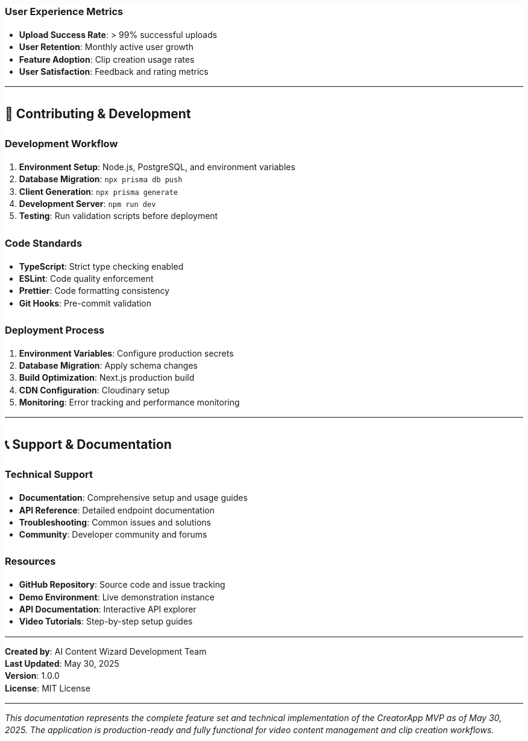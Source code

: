 ### User Experience Metrics
- **Upload Success Rate**: > 99% successful uploads
- **User Retention**: Monthly active user growth
- **Feature Adoption**: Clip creation usage rates
- **User Satisfaction**: Feedback and rating metrics

---

## 🤝 Contributing & Development

### Development Workflow
1. **Environment Setup**: Node.js, PostgreSQL, and environment variables
2. **Database Migration**: `npx prisma db push`
3. **Client Generation**: `npx prisma generate`
4. **Development Server**: `npm run dev`
5. **Testing**: Run validation scripts before deployment

### Code Standards
- **TypeScript**: Strict type checking enabled
- **ESLint**: Code quality enforcement
- **Prettier**: Code formatting consistency
- **Git Hooks**: Pre-commit validation

### Deployment Process
1. **Environment Variables**: Configure production secrets
2. **Database Migration**: Apply schema changes
3. **Build Optimization**: Next.js production build
4. **CDN Configuration**: Cloudinary setup
5. **Monitoring**: Error tracking and performance monitoring

---

## 📞 Support & Documentation

### Technical Support
- **Documentation**: Comprehensive setup and usage guides
- **API Reference**: Detailed endpoint documentation
- **Troubleshooting**: Common issues and solutions
- **Community**: Developer community and forums

### Resources
- **GitHub Repository**: Source code and issue tracking
- **Demo Environment**: Live demonstration instance
- **API Documentation**: Interactive API explorer
- **Video Tutorials**: Step-by-step setup guides

---

**Created by**: AI Content Wizard Development Team  
**Last Updated**: May 30, 2025  
**Version**: 1.0.0  
**License**: MIT License

---

*This documentation represents the complete feature set and technical implementation of the CreatorApp MVP as of May 30, 2025. The application is production-ready and fully functional for video content management and clip creation workflows.*
